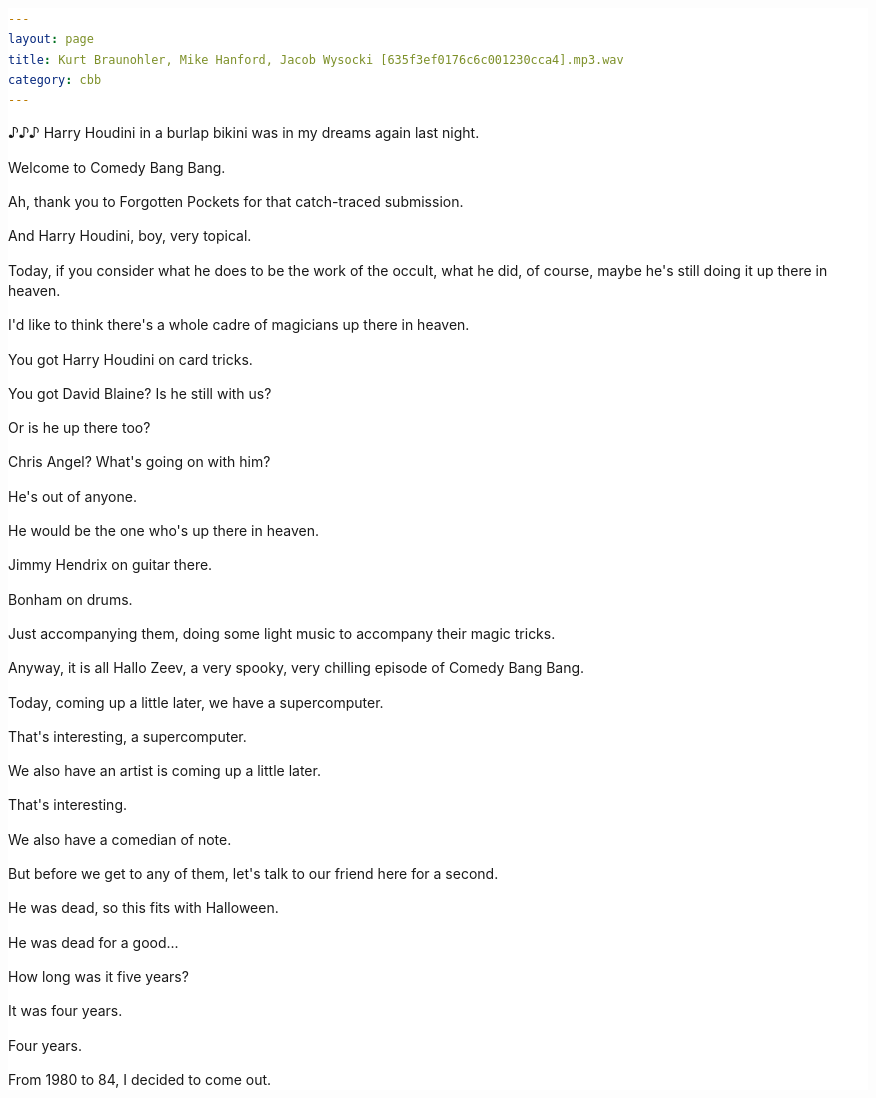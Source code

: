 ```yaml
---
layout: page
title: Kurt Braunohler, Mike Hanford, Jacob Wysocki [635f3ef0176c6c001230cca4].mp3.wav
category: cbb 
---
```


♪♪♪ Harry Houdini in a burlap bikini was in my dreams again last night.

Welcome to Comedy Bang Bang.

Ah, thank you to Forgotten Pockets for that catch-traced submission.

And Harry Houdini, boy, very topical.

Today, if you consider what he does to be the work of the occult, what he did, of course, maybe he's still doing it up there in heaven.

I'd like to think there's a whole cadre of magicians up there in heaven.

You got Harry Houdini on card tricks.

You got David Blaine? Is he still with us?

Or is he up there too?

Chris Angel? What's going on with him?

He's out of anyone.

He would be the one who's up there in heaven.

Jimmy Hendrix on guitar there.

Bonham on drums.

Just accompanying them, doing some light music to accompany their magic tricks.

Anyway, it is all Hallo Zeev, a very spooky, very chilling episode of Comedy Bang Bang.

Today, coming up a little later, we have a supercomputer.

That's interesting, a supercomputer.

We also have an artist is coming up a little later.

That's interesting.

We also have a comedian of note.

But before we get to any of them, let's talk to our friend here for a second.

He was dead, so this fits with Halloween.

He was dead for a good...

How long was it five years?

It was four years.

Four years.

From 1980 to 84, I decided to come out.
